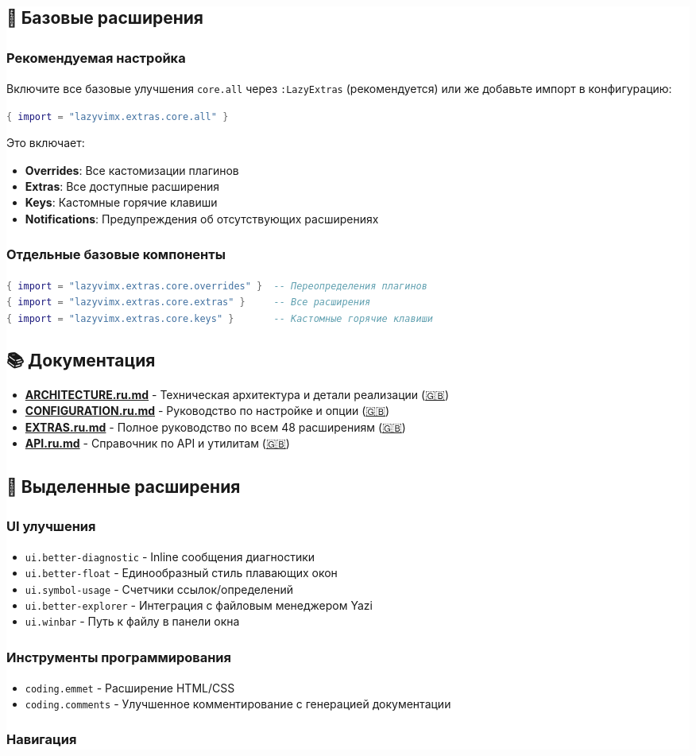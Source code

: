 ## 🎯 Базовые расширения

### Рекомендуемая настройка

Включите все базовые улучшения `core.all` через `:LazyExtras` (рекомендуется) или же добавьте импорт в конфигурацию:

```lua
{ import = "lazyvimx.extras.core.all" }
```

Это включает:

- **Overrides**: Все кастомизации плагинов
- **Extras**: Все доступные расширения
- **Keys**: Кастомные горячие клавиши
- **Notifications**: Предупреждения об отсутствующих расширениях

### Отдельные базовые компоненты

```lua
{ import = "lazyvimx.extras.core.overrides" }  -- Переопределения плагинов
{ import = "lazyvimx.extras.core.extras" }     -- Все расширения
{ import = "lazyvimx.extras.core.keys" }       -- Кастомные горячие клавиши
```

## 📚 Документация

- **[ARCHITECTURE.ru.md](docs/ARCHITECTURE.ru.md)** - Техническая архитектура и детали реализации ([🇬🇧](docs/ARCHITECTURE.md))
- **[CONFIGURATION.ru.md](docs/CONFIGURATION.ru.md)** - Руководство по настройке и опции ([🇬🇧](docs/CONFIGURATION.md))
- **[EXTRAS.ru.md](docs/EXTRAS.ru.md)** - Полное руководство по всем 48 расширениям ([🇬🇧](docs/EXTRAS.md))
- **[API.ru.md](docs/API.ru.md)** - Справочник по API и утилитам ([🇬🇧](docs/API.md))

## 🎨 Выделенные расширения

### UI улучшения

- `ui.better-diagnostic` - Inline сообщения диагностики
- `ui.better-float` - Единообразный стиль плавающих окон
- `ui.symbol-usage` - Счетчики ссылок/определений
- `ui.better-explorer` - Интеграция с файловым менеджером Yazi
- `ui.winbar` - Путь к файлу в панели окна

### Инструменты программирования

- `coding.emmet` - Расширение HTML/CSS
- `coding.comments` - Улучшенное комментирование с генерацией документации

### Навигация
